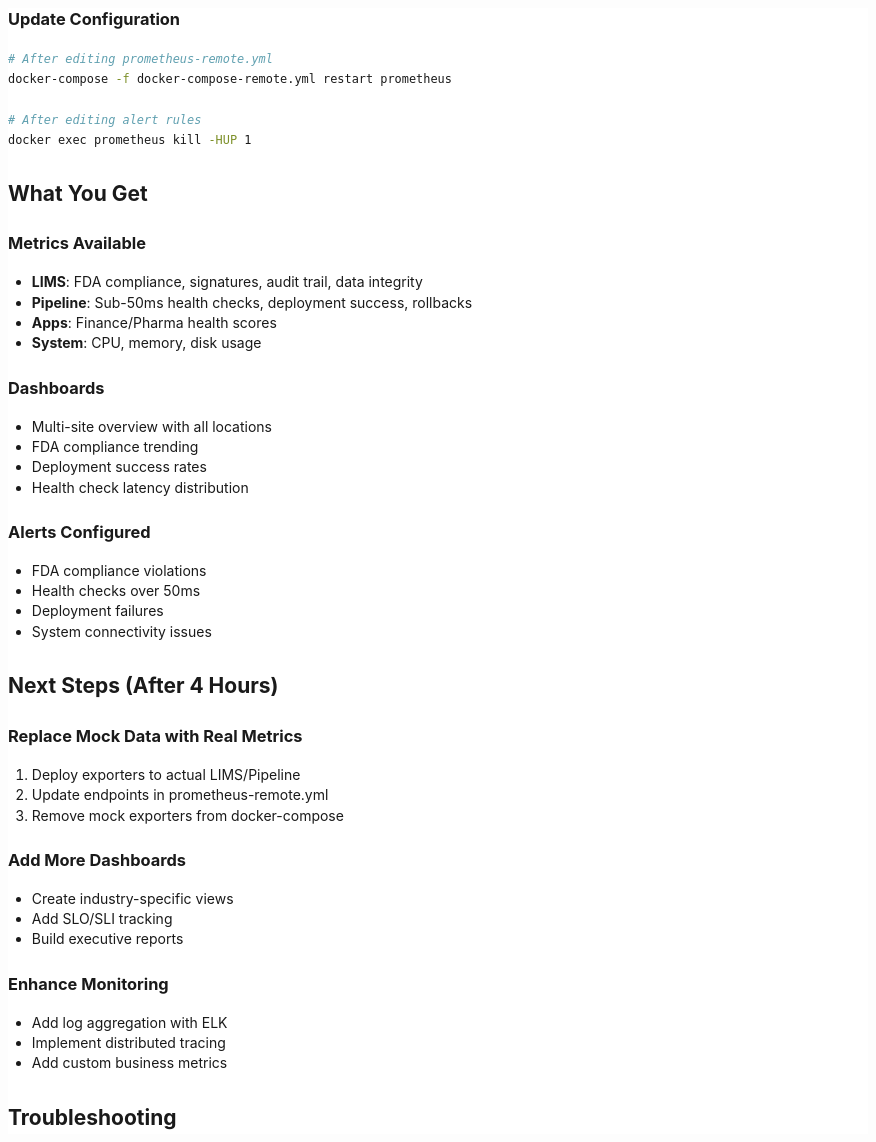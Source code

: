 ### Update Configuration
```bash
# After editing prometheus-remote.yml
docker-compose -f docker-compose-remote.yml restart prometheus

# After editing alert rules
docker exec prometheus kill -HUP 1
```

## What You Get

### Metrics Available
- **LIMS**: FDA compliance, signatures, audit trail, data integrity
- **Pipeline**: Sub-50ms health checks, deployment success, rollbacks
- **Apps**: Finance/Pharma health scores
- **System**: CPU, memory, disk usage

### Dashboards
- Multi-site overview with all locations
- FDA compliance trending
- Deployment success rates
- Health check latency distribution

### Alerts Configured
- FDA compliance violations
- Health checks over 50ms
- Deployment failures
- System connectivity issues

## Next Steps (After 4 Hours)

### Replace Mock Data with Real Metrics
1. Deploy exporters to actual LIMS/Pipeline
2. Update endpoints in prometheus-remote.yml
3. Remove mock exporters from docker-compose

### Add More Dashboards
- Create industry-specific views
- Add SLO/SLI tracking
- Build executive reports

### Enhance Monitoring
- Add log aggregation with ELK
- Implement distributed tracing
- Add custom business metrics

## Troubleshooting
